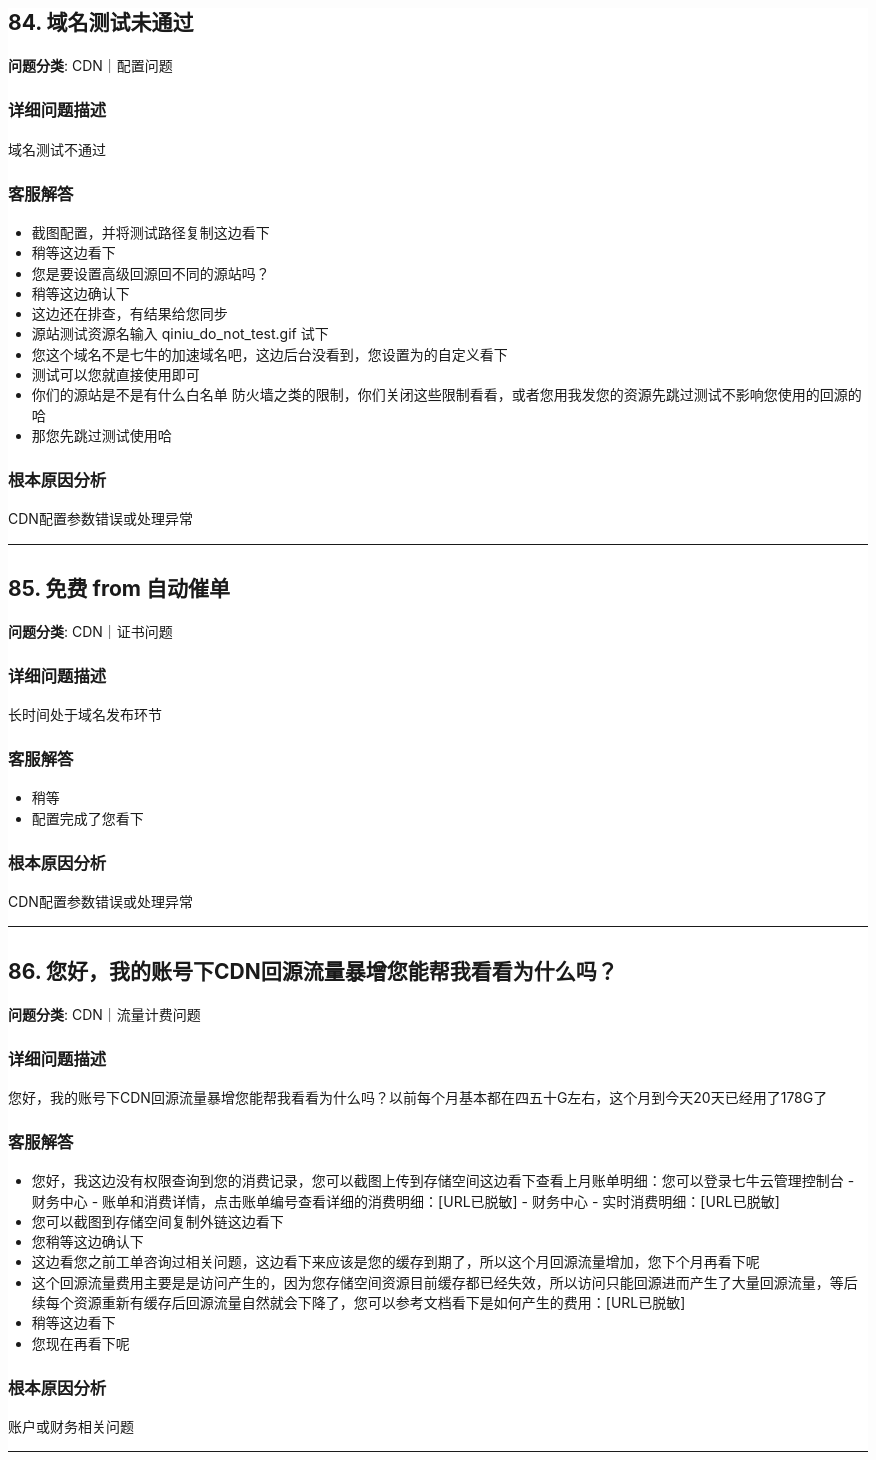 
## 84. 域名测试未通过
**问题分类**: CDN｜配置问题
### 详细问题描述
域名测试不通过
### 客服解答
- 截图配置，并将测试路径复制这边看下
- 稍等这边看下
- 您是要设置高级回源回不同的源站吗？
- 稍等这边确认下
- 这边还在排查，有结果给您同步
- 源站测试资源名输入 qiniu_do_not_test.gif 试下
- 您这个域名不是七牛的加速域名吧，这边后台没看到，您设置为的自定义看下
- 测试可以您就直接使用即可
- 你们的源站是不是有什么白名单 防火墙之类的限制，你们关闭这些限制看看，或者您用我发您的资源先跳过测试不影响您使用的回源的哈
- 那您先跳过测试使用哈
### 根本原因分析
CDN配置参数错误或处理异常

---

## 85. 免费 from 自动催单
**问题分类**: CDN｜证书问题
### 详细问题描述
长时间处于域名发布环节
### 客服解答
- 稍等
- 配置完成了您看下
### 根本原因分析
CDN配置参数错误或处理异常

---

## 86. 您好，我的账号下CDN回源流量暴增您能帮我看看为什么吗？
**问题分类**: CDN｜流量计费问题
### 详细问题描述
您好，我的账号下CDN回源流量暴增您能帮我看看为什么吗？以前每个月基本都在四五十G左右，这个月到今天20天已经用了178G了
### 客服解答
- 您好，我这边没有权限查询到您的消费记录，您可以截图上传到存储空间这边看下查看上月账单明细：您可以登录七牛云管理控制台 - 财务中心 - 账单和消费详情，点击账单编号查看详细的消费明细：[URL已脱敏] - 财务中心 - 实时消费明细：[URL已脱敏]
- 您可以截图到存储空间复制外链这边看下
- 您稍等这边确认下
- 这边看您之前工单咨询过相关问题，这边看下来应该是您的缓存到期了，所以这个月回源流量增加，您下个月再看下呢
- 这个回源流量费用主要是是访问产生的，因为您存储空间资源目前缓存都已经失效，所以访问只能回源进而产生了大量回源流量，等后续每个资源重新有缓存后回源流量自然就会下降了，您可以参考文档看下是如何产生的费用：[URL已脱敏]
- 稍等这边看下
- 您现在再看下呢
### 根本原因分析
账户或财务相关问题

---